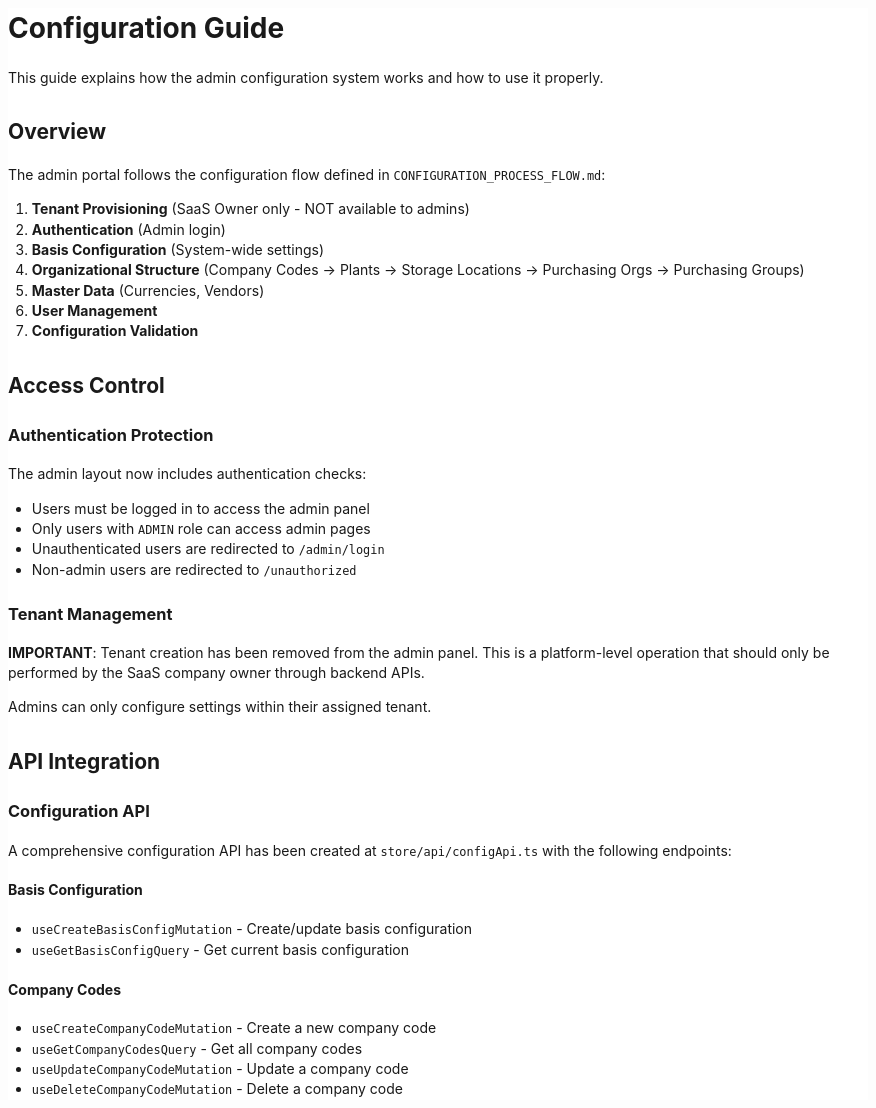 # Configuration Guide

This guide explains how the admin configuration system works and how to use it properly.

## Overview

The admin portal follows the configuration flow defined in `CONFIGURATION_PROCESS_FLOW.md`:

1. **Tenant Provisioning** (SaaS Owner only - NOT available to admins)
2. **Authentication** (Admin login)
3. **Basis Configuration** (System-wide settings)
4. **Organizational Structure** (Company Codes → Plants → Storage Locations → Purchasing Orgs → Purchasing Groups)
5. **Master Data** (Currencies, Vendors)
6. **User Management**
7. **Configuration Validation**

## Access Control

### Authentication Protection

The admin layout now includes authentication checks:
- Users must be logged in to access the admin panel
- Only users with `ADMIN` role can access admin pages
- Unauthenticated users are redirected to `/admin/login`
- Non-admin users are redirected to `/unauthorized`

### Tenant Management

**IMPORTANT**: Tenant creation has been removed from the admin panel. This is a platform-level operation that should only be performed by the SaaS company owner through backend APIs.

Admins can only configure settings within their assigned tenant.

## API Integration

### Configuration API

A comprehensive configuration API has been created at `store/api/configApi.ts` with the following endpoints:

#### Basis Configuration
- `useCreateBasisConfigMutation` - Create/update basis configuration
- `useGetBasisConfigQuery` - Get current basis configuration

#### Company Codes
- `useCreateCompanyCodeMutation` - Create a new company code
- `useGetCompanyCodesQuery` - Get all company codes
- `useUpdateCompanyCodeMutation` - Update a company code
- `useDeleteCompanyCodeMutation` - Delete a company code
